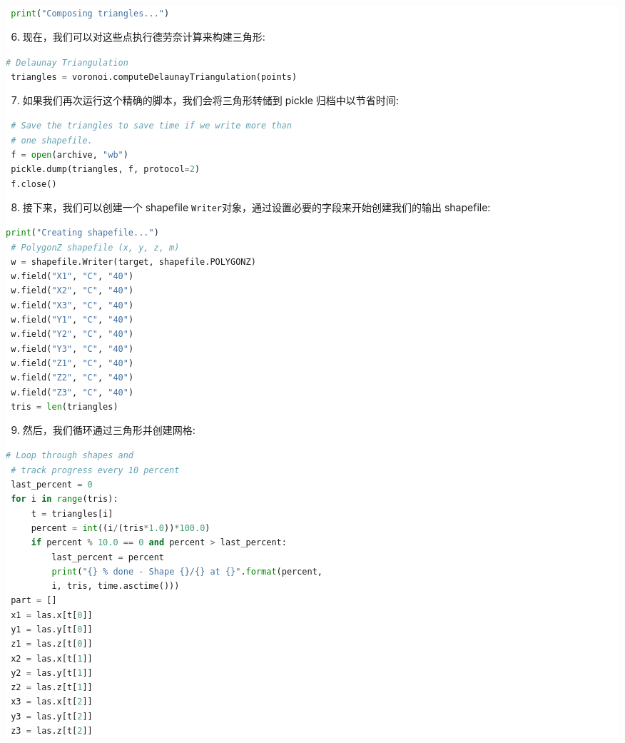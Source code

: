 ```py
 print("Composing triangles...")
```

6.  现在，我们可以对这些点执行德劳奈计算来构建三角形:

```py
# Delaunay Triangulation
 triangles = voronoi.computeDelaunayTriangulation(points)
```

7.  如果我们再次运行这个精确的脚本，我们会将三角形转储到 pickle 归档中以节省时间:

```py
 # Save the triangles to save time if we write more than
 # one shapefile.
 f = open(archive, "wb")
 pickle.dump(triangles, f, protocol=2)
 f.close()
```

8.  接下来，我们可以创建一个 shapefile `Writer`对象，通过设置必要的字段来开始创建我们的输出 shapefile:

```py
print("Creating shapefile...")
 # PolygonZ shapefile (x, y, z, m)
 w = shapefile.Writer(target, shapefile.POLYGONZ)
 w.field("X1", "C", "40")
 w.field("X2", "C", "40")
 w.field("X3", "C", "40")
 w.field("Y1", "C", "40")
 w.field("Y2", "C", "40")
 w.field("Y3", "C", "40")
 w.field("Z1", "C", "40")
 w.field("Z2", "C", "40")
 w.field("Z3", "C", "40")
 tris = len(triangles)
```

9.  然后，我们循环通过三角形并创建网格:

```py
# Loop through shapes and
 # track progress every 10 percent
 last_percent = 0
 for i in range(tris):
     t = triangles[i]
     percent = int((i/(tris*1.0))*100.0)
     if percent % 10.0 == 0 and percent > last_percent:
         last_percent = percent
         print("{} % done - Shape {}/{} at {}".format(percent, 
         i, tris, time.asctime()))
 part = []
 x1 = las.x[t[0]]
 y1 = las.y[t[0]]
 z1 = las.z[t[0]]
 x2 = las.x[t[1]]
 y2 = las.y[t[1]]
 z2 = las.z[t[1]]
 x3 = las.x[t[2]]
 y3 = las.y[t[2]]
 z3 = las.z[t[2]]
```

